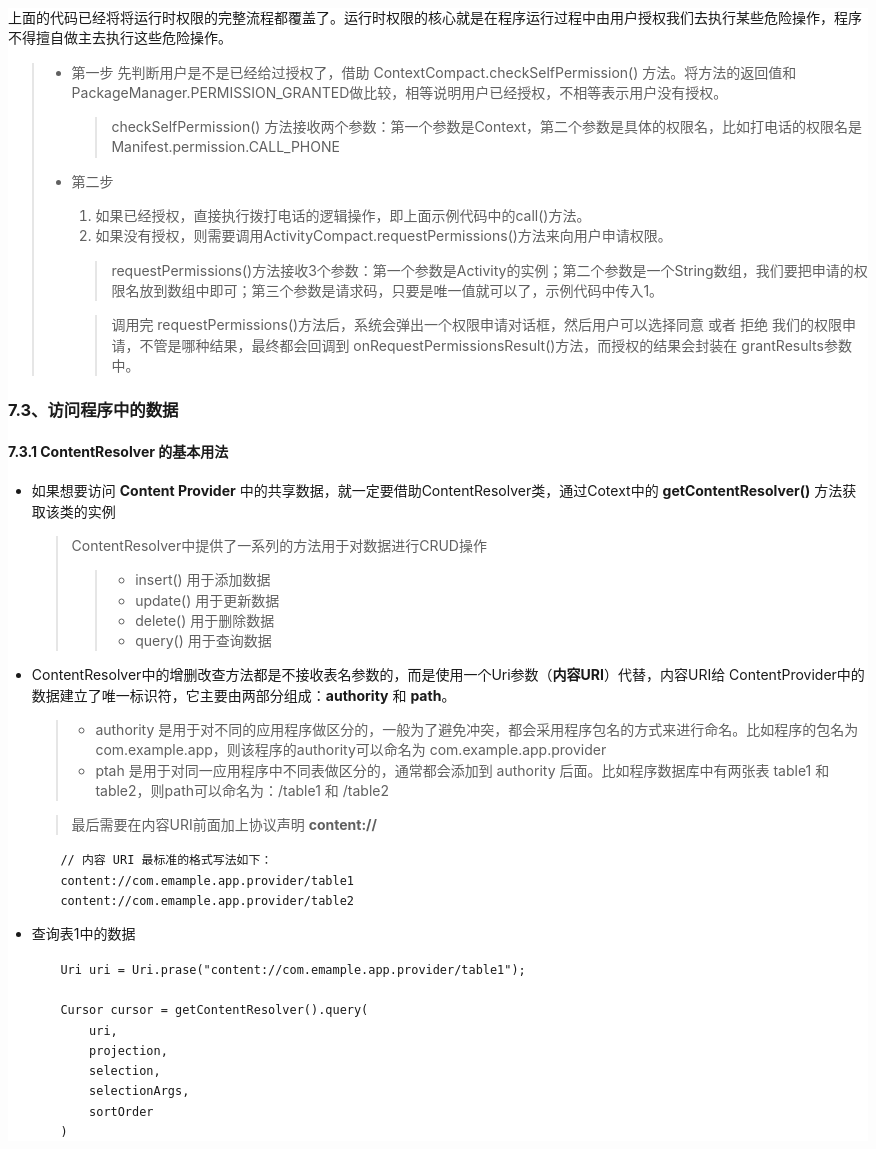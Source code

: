 上面的代码已经将将运行时权限的完整流程都覆盖了。运行时权限的核心就是在程序运行过程中由用户授权我们去执行某些危险操作，程序不得擅自做主去执行这些危险操作。
> * 第一步 先判断用户是不是已经给过授权了，借助 ContextCompact.checkSelfPermission() 方法。将方法的返回值和 PackageManager.PERMISSION_GRANTED做比较，相等说明用户已经授权，不相等表示用户没有授权。
>    > checkSelfPermission() 方法接收两个参数：第一个参数是Context，第二个参数是具体的权限名，比如打电话的权限名是Manifest.permission.CALL_PHONE
> 
> * 第二步 
>   1. 如果已经授权，直接执行拨打电话的逻辑操作，即上面示例代码中的call()方法。
>   2. 如果没有授权，则需要调用ActivityCompact.requestPermissions()方法来向用户申请权限。
>   > requestPermissions()方法接收3个参数：第一个参数是Activity的实例；第二个参数是一个String数组，我们要把申请的权限名放到数组中即可；第三个参数是请求码，只要是唯一值就可以了，示例代码中传入1。
> 
>   > 调用完 requestPermissions()方法后，系统会弹出一个权限申请对话框，然后用户可以选择同意 或者 拒绝 我们的权限申请，不管是哪种结果，最终都会回调到 onRequestPermissionsResult()方法，而授权的结果会封装在 grantResults参数中。

### 7.3、访问程序中的数据

#### 7.3.1 ContentResolver 的基本用法

* 如果想要访问 **Content Provider** 中的共享数据，就一定要借助ContentResolver类，通过Cotext中的 **getContentResolver()** 方法获取该类的实例
    > ContentResolver中提供了一系列的方法用于对数据进行CRUD操作
    > > * insert() 用于添加数据
    > > * update() 用于更新数据
    > > * delete() 用于删除数据
    > > * query() 用于查询数据

* ContentResolver中的增删改查方法都是不接收表名参数的，而是使用一个Uri参数（**内容URI**）代替，内容URI给 ContentProvider中的数据建立了唯一标识符，它主要由两部分组成：**authority** 和 **path**。
    > * authority 是用于对不同的应用程序做区分的，一般为了避免冲突，都会采用程序包名的方式来进行命名。比如程序的包名为 com.example.app，则该程序的authority可以命名为 com.example.app.provider
    > * ptah 是用于对同一应用程序中不同表做区分的，通常都会添加到 authority 后面。比如程序数据库中有两张表 table1 和 table2，则path可以命名为：/table1 和 /table2
    
    > 最后需要在内容URI前面加上协议声明 **content://**

    ```
        // 内容 URI 最标准的格式写法如下：
        content://com.emample.app.provider/table1
        content://com.emample.app.provider/table2
    ```

* 查询表1中的数据
    ```
        Uri uri = Uri.prase("content://com.emample.app.provider/table1");

        Cursor cursor = getContentResolver().query(
            uri,
            projection,
            selection,
            selectionArgs,
            sortOrder
        )

